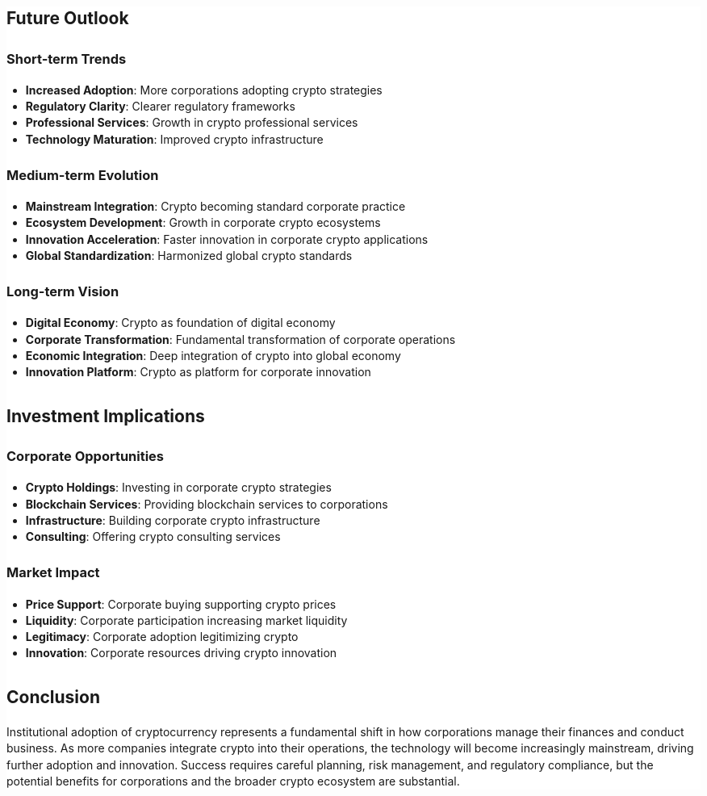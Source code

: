 ## Future Outlook

### Short-term Trends
- **Increased Adoption**: More corporations adopting crypto strategies
- **Regulatory Clarity**: Clearer regulatory frameworks
- **Professional Services**: Growth in crypto professional services
- **Technology Maturation**: Improved crypto infrastructure

### Medium-term Evolution
- **Mainstream Integration**: Crypto becoming standard corporate practice
- **Ecosystem Development**: Growth in corporate crypto ecosystems
- **Innovation Acceleration**: Faster innovation in corporate crypto applications
- **Global Standardization**: Harmonized global crypto standards

### Long-term Vision
- **Digital Economy**: Crypto as foundation of digital economy
- **Corporate Transformation**: Fundamental transformation of corporate operations
- **Economic Integration**: Deep integration of crypto into global economy
- **Innovation Platform**: Crypto as platform for corporate innovation

## Investment Implications

### Corporate Opportunities
- **Crypto Holdings**: Investing in corporate crypto strategies
- **Blockchain Services**: Providing blockchain services to corporations
- **Infrastructure**: Building corporate crypto infrastructure
- **Consulting**: Offering crypto consulting services

### Market Impact
- **Price Support**: Corporate buying supporting crypto prices
- **Liquidity**: Corporate participation increasing market liquidity
- **Legitimacy**: Corporate adoption legitimizing crypto
- **Innovation**: Corporate resources driving crypto innovation

## Conclusion

Institutional adoption of cryptocurrency represents a fundamental shift in how corporations manage their finances and conduct business. As more companies integrate crypto into their operations, the technology will become increasingly mainstream, driving further adoption and innovation. Success requires careful planning, risk management, and regulatory compliance, but the potential benefits for corporations and the broader crypto ecosystem are substantial.
